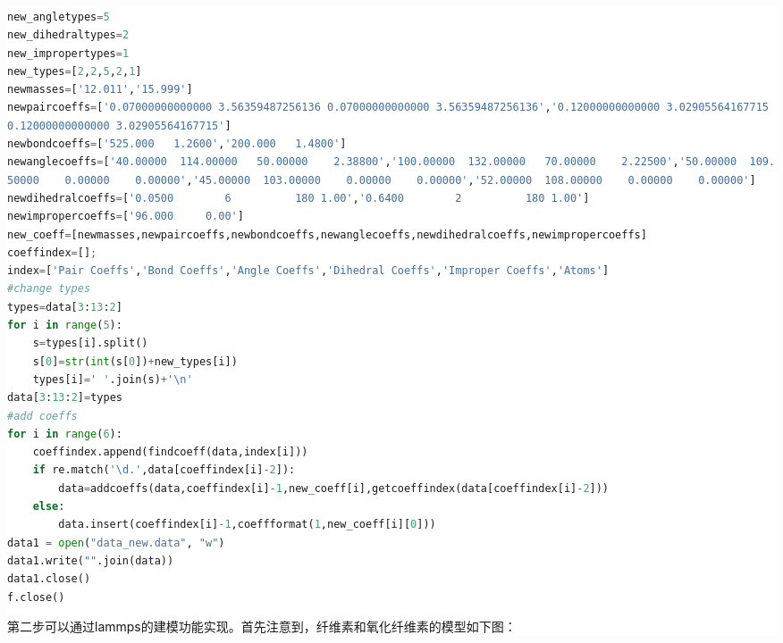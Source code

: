 ```python
new_angletypes=5
new_dihedraltypes=2
new_impropertypes=1
new_types=[2,2,5,2,1]
newmasses=['12.011','15.999']
newpaircoeffs=['0.07000000000000 3.56359487256136 0.07000000000000 3.56359487256136','0.12000000000000 3.02905564167715 0.12000000000000 3.02905564167715']
newbondcoeffs=['525.000   1.2600','200.000   1.4800']
newanglecoeffs=['40.00000  114.00000   50.00000    2.38800','100.00000  132.00000   70.00000    2.22500','50.00000  109.50000    0.00000    0.00000','45.00000  103.00000    0.00000    0.00000','52.00000  108.00000    0.00000    0.00000']
newdihedralcoeffs=['0.0500        6          180 1.00','0.6400        2          180 1.00']
newimpropercoeffs=['96.000     0.00']
new_coeff=[newmasses,newpaircoeffs,newbondcoeffs,newanglecoeffs,newdihedralcoeffs,newimpropercoeffs]
coeffindex=[];
index=['Pair Coeffs','Bond Coeffs','Angle Coeffs','Dihedral Coeffs','Improper Coeffs','Atoms']
#change types
types=data[3:13:2]
for i in range(5):
    s=types[i].split()
    s[0]=str(int(s[0])+new_types[i])
    types[i]=' '.join(s)+'\n'
data[3:13:2]=types
#add coeffs
for i in range(6):
    coeffindex.append(findcoeff(data,index[i]))
    if re.match('\d.',data[coeffindex[i]-2]):
        data=addcoeffs(data,coeffindex[i]-1,new_coeff[i],getcoeffindex(data[coeffindex[i]-2]))
    else:
        data.insert(coeffindex[i]-1,coeffformat(1,new_coeff[i][0]))
data1 = open("data_new.data", "w")
data1.write("".join(data))
data1.close()
f.close()
```
第二步可以通过lammps的建模功能实现。首先注意到，纤维素和氧化纤维素的模型如下图：